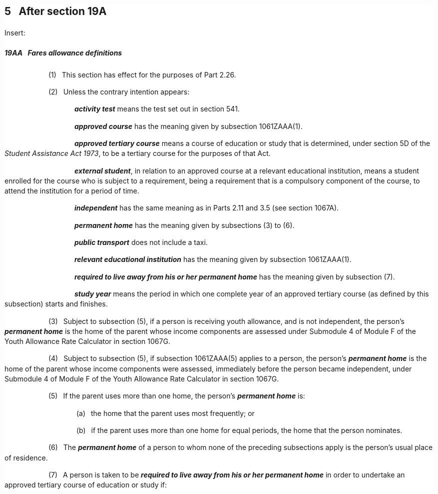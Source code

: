 ## 5  After section 19A

Insert:

##### <a id="19AA"></a>19AA  Fares allowance definitions

             (1)  This section has effect for the purposes of Part 2.26.

             (2)  Unless the contrary intention appears:

                    <a name="activ-test"></a>**_activity test_** means the test set out in section 541.

                    <a name="approved-cours"></a>**_approved course_** has the meaning given by subsection 1061ZAAA(1).

                    <a name="approved-tertiari-cours"></a>**_approved tertiary course_** means a course of education or study that is determined, under section 5D of the _Student Assistance Act 1973_, to be a tertiary course for the purposes of that Act.

                    <a name="extern-student"></a>**_external student_**, in relation to an approved course at a relevant educational institution, means a student enrolled for the course who is subject to a requirement, being a requirement that is a compulsory component of the course, to attend the institution for a period of time.

                    <a name="independ"></a>**_independent_** has the same meaning as in Parts 2.11 and 3.5 (see section 1067A).

                    <a name="perman-home"></a>**_permanent home_** has the meaning given by subsections  (3) to (6).

                    <a name="public-transport"></a>**_public transport_** does not include a taxi.

                    <a name="relev-educ-institut"></a>**_relevant educational institution_** has the meaning given by subsection 1061ZAAA(1).

                    <a name="requir-live-awai-perman-home"></a>**_required to live away from his or her permanent home_** has the meaning given by subsection (7).

                    <a name="studi-year"></a>**_study year_** means the period in which one complete year of an approved tertiary course (as defined by this subsection) starts and finishes.

             (3)  Subject to subsection (5), if a person is receiving youth allowance, and is not independent, the person’s **_permanent home_** is the home of the parent whose income components are assessed under Submodule 4 of Module F of the Youth Allowance Rate Calculator in section 1067G.

             (4)  Subject to subsection (5), if subsection 1061ZAAA(5) applies to a person, the person’s **_permanent home_** is the home of the parent whose income components were assessed, immediately before the person became independent, under Submodule 4 of Module F of the Youth Allowance Rate Calculator in section 1067G.

             (5)  If the parent uses more than one home, the person’s **_permanent home_** is:

                     (a)  the home that the parent uses most frequently; or

                     (b)  if the parent uses more than one home for equal periods, the home that the person nominates.

             (6)  The **_permanent home_** of a person to whom none of the preceding subsections apply is the person’s usual place of residence.

             (7)  A person is taken to be **_required to live away from his or her permanent home_** in order to undertake an approved tertiary course of education or study if:
